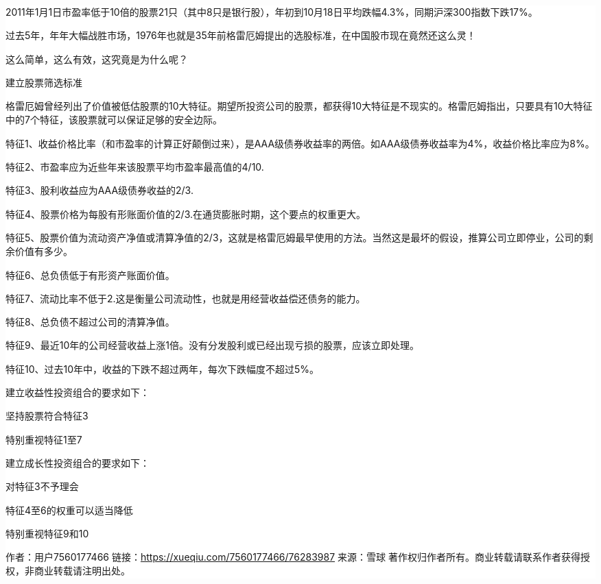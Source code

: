 2011年1月1日市盈率低于10倍的股票21只（其中8只是银行股），年初到10月18日平均跌幅4.3%，同期沪深300指数下跌17%。

过去5年，年年大幅战胜市场，1976年也就是35年前格雷厄姆提出的选股标准，在中国股市现在竟然还这么灵！

这么简单，这么有效，这究竟是为什么呢？

建立股票筛选标准

格雷厄姆曾经列出了价值被低估股票的10大特征。期望所投资公司的股票，都获得10大特征是不现实的。格雷厄姆指出，只要具有10大特征中的7个特征，该股票就可以保证足够的安全边际。

特征1、收益价格比率（和市盈率的计算正好颠倒过来），是AAA级债券收益率的两倍。如AAA级债券收益率为4%，收益价格比率应为8%。

特征2、市盈率应为近些年来该股票平均市盈率最高值的4/10.

特征3、股利收益应为AAA级债券收益的2/3.

特征4、股票价格为每股有形账面价值的2/3.在通货膨胀时期，这个要点的权重更大。

特征5、股票价值为流动资产净值或清算净值的2/3，这就是格雷厄姆最早使用的方法。当然这是最坏的假设，推算公司立即停业，公司的剩余价值有多少。

特征6、总负债低于有形资产账面价值。

特征7、流动比率不低于2.这是衡量公司流动性，也就是用经营收益偿还债务的能力。

特征8、总负债不超过公司的清算净值。

特征9、最近10年的公司经营收益上涨1倍。没有分发股利或已经出现亏损的股票，应该立即处理。

特征10、过去10年中，收益的下跌不超过两年，每次下跌幅度不超过5%。

建立收益性投资组合的要求如下：

坚持股票符合特征3

特别重视特征1至7

建立成长性投资组合的要求如下：

对特征3不予理会

特征4至6的权重可以适当降低

特别重视特征9和10



作者：用户7560177466
链接：https://xueqiu.com/7560177466/76283987
来源：雪球
著作权归作者所有。商业转载请联系作者获得授权，非商业转载请注明出处。